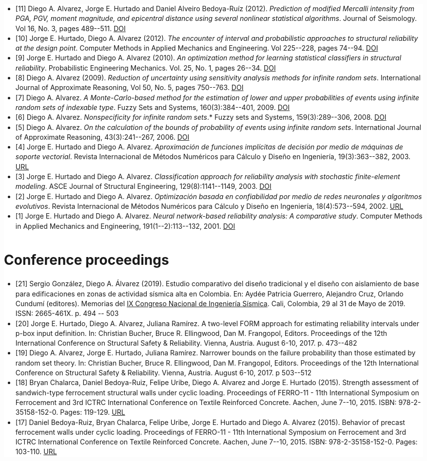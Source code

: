 * [11] Diego A. Alvarez, Jorge E. Hurtado and Daniel Alveiro Bedoya-Ruíz (2012). *Prediction of modified Mercalli intensity from PGA, PGV, moment magnitude, and epicentral distance using several nonlinear statistical algorithms*. Journal of Seismology. Vol 16, No. 3, pages 489--511. [DOI](http://dx.doi.org/10.1007/s10950-012-9291-x)
* [10] Jorge E. Hurtado, Diego A. Alvarez (2012). *The encounter of interval and probabilistic approaches to structural reliability at the design point*. Computer Methods in Applied Mechanics and Engineering. Vol 225--228, pages 74--94. [DOI](http://dx.doi.org/10.1016/j.cma.2012.03.020)
* [9] Jorge E. Hurtado and Diego A. Alvarez (2010). *An optimization method for learning statistical classifiers in structural reliability*. Probabilistic Engineering Mechanics. Vol. 25, No. 1, pages 26--34. [DOI](http://dx.doi.org/10.1016/j.probengmech.2009.05.006)
* [8] Diego A. Alvarez (2009). *Reduction of uncertainty using sensitivity analysis methods for infinite random sets*. International Journal of Approximate Reasoning, Vol 50, No. 5, pages 750--763. [DOI](http://dx.doi.org/10.1016/j.ijar.2009.02.002)
* [7] Diego A. Alvarez. *A Monte-Carlo-based method for the estimation of lower and upper probabilities of events using infinite random sets of indexable type*. Fuzzy Sets and Systems, 160(3):384--401, 2009. [DOI](http://dx.doi.org/10.1016/j.fss.2008.08.006)
* [6] Diego A. Alvarez. *Nonspecificity for infinite random sets*.* Fuzzy sets and Systems, 159(3):289--306, 2008. [DOI](http://dx.doi.org/10.1016/j.fss.2007.08.008)
* [5] Diego A. Alvarez. *On the calculation of the bounds of probability of events using infinite random sets*. International Journal of Approximate Reasoning, 43(3):241--267, 2006. [DOI](http://dx.doi.org/10.1016/j.ijar.2006.04.005)
* [4] Jorge E. Hurtado and Diego A. Alvarez. *Aproximación de funciones implícitas de decisión por medio de máquinas de soporte vectorial*. Revista Internacional de Métodos Numéricos para Cálculo y Diseño en Ingeniería, 19(3):363--382, 2003. [URL](http://hdl.handle.net/2099/4624)
* [3] Jorge E. Hurtado and Diego A. Alvarez. *Classification approach for reliability analysis with stochastic finite-element modeling*. ASCE Journal of Structural Engineering, 129(8):1141--1149, 2003. [DOI](http://dx.doi.org/10.1061/(ASCE)0733-9445(2003)129:8(1141))
* [2] Jorge E. Hurtado and Diego A. Alvarez. *Optimización basada en confiabilidad por medio de redes neuronales y algoritmos evolutivos*. Revista Internacional de Métodos Numéricos para Cálculo y Diseño en Ingeniería, 18(4):573--594, 2002. [URL](http://hdl.handle.net/2099/3379)
* [1] Jorge E. Hurtado and Diego A. Alvarez. *Neural network-based reliability analysis: A comparative study*. Computer Methods in Applied Mechanics and Engineering, 191(1--2):113--132, 2001. [DOI](http://dx.doi.org/10.1016/S0045-7825(01)00248-1)

# Conference proceedings
* [21] Sergio González, Diego A. Álvarez (2019). Estudio comparativo del diseño tradicional y el diseño con aislamiento de base para edificaciones en zonas de actividad sísmica alta en Colombia. En: Aydée Patricia Guerrero, Alejandro Cruz, Orlando Cundumí (editores). Memorias del [IX Congreso Nacional de Ingeniería Sísmica](http://eicg.univalle.edu.co/ixcongresosismica/memorias). Cali, Colombia, 29 al 31 de Mayo de 2019. ISSN: 2665-461X. p. 494 -- 503
* [20] Jorge E. Hurtado, Diego A. Alvarez, Juliana Ramírez. A two-level FORM approach for estimating reliability intervals under p-box input definition. In: Christian Bucher, Bruce R. Ellingwood, Dan M. Frangopol, Editors. Proceedings of the 12th International Conference on Structural Safety & Reliability. Vienna, Austria. August 6-10, 2017. p. 473--482
* [19] Diego A. Alvarez, Jorge E. Hurtado, Juliana Ramírez. Narrower bounds on the failure probability than those estimated by random set theory. In: Christian Bucher, Bruce R. Ellingwood, Dan M. Frangopol, Editors. Proceedings of the 12th International Conference on Structural Safety & Reliability. Vienna, Austria. August 6-10, 2017. p 503--512
* [18] Bryan Chalarca, Daniel Bedoya-Ruiz, Felipe Uribe, Diego A. Alvarez and Jorge E. Hurtado (2015). Strength assessment of sandwich-type ferrocement structural walls under cyclic loading. Proceedings of FERRO-11 - 11th International Symposium on Ferrocement and 3rd ICTRC International Conference on Textile Reinforced Concrete.  Aachen,  June 7--10, 2015. ISBN: 978-2-35158-152-0. Pages: 119-129. [URL](http://www.rilem.org/gene/main.php?base=500218&id_publication=441)
* [17] Daniel Bedoya-Ruiz, Bryan Chalarca, Felipe Uribe, Jorge E. Hurtado and Diego A. Alvarez (2015). Behavior of precast ferrocement walls under cyclic loading. Proceedings of FERRO-11 - 11th International Symposium on Ferrocement and 3rd ICTRC International Conference on Textile Reinforced Concrete. Aachen,  June 7--10, 2015. ISBN: 978-2-35158-152-0. Pages: 103-110. [URL](http://www.rilem.org/gene/main.php?base=500218&id_publication=441)